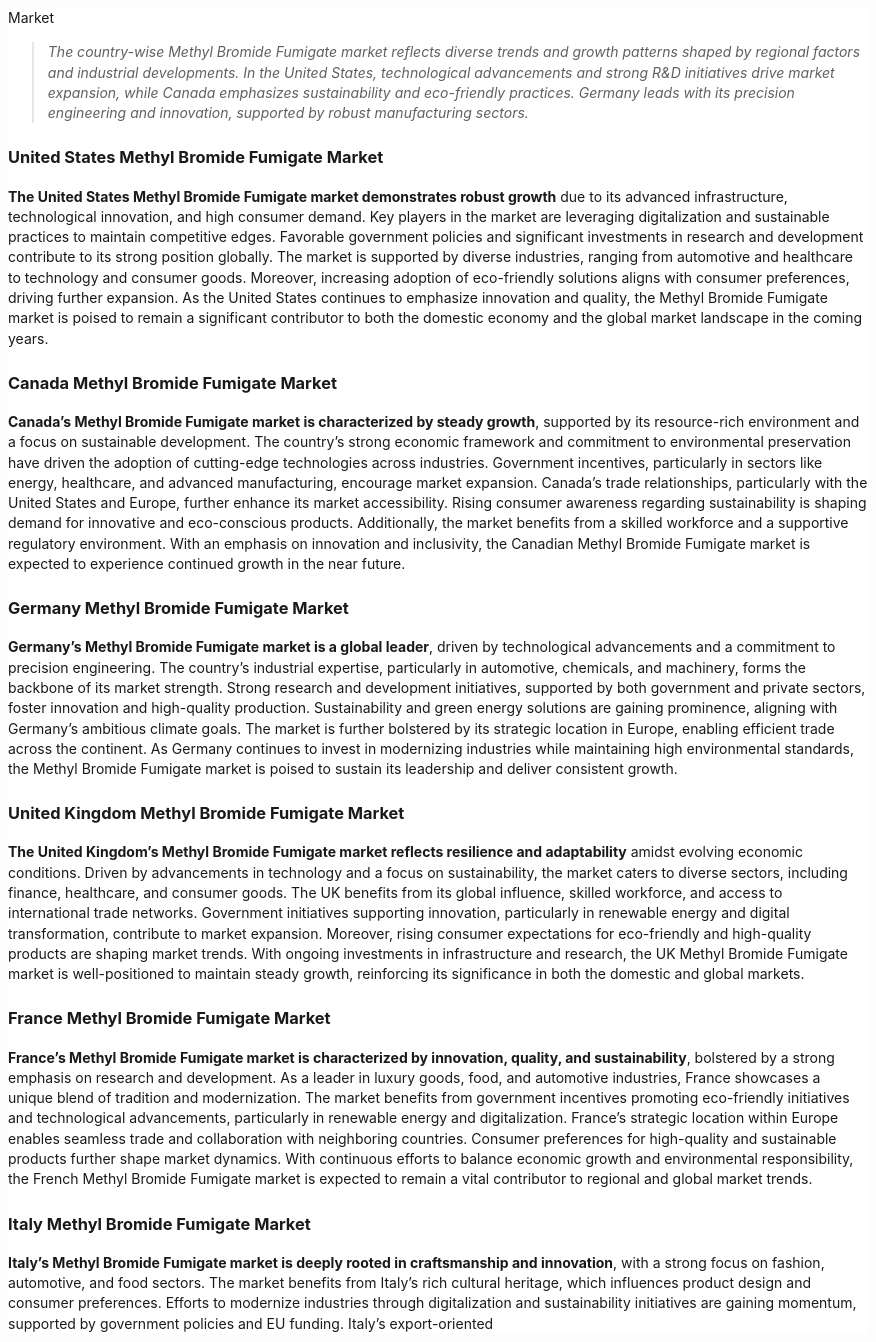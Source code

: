 Market<br /></span></h1><blockquote><p><em><span class="">The country-wise Methyl Bromide Fumigate market reflects diverse trends and growth patterns shaped by regional factors and industrial developments. In the United States, technological advancements and strong R&amp;D initiatives drive market expansion, while Canada emphasizes sustainability and eco-friendly practices. Germany leads with its precision engineering and innovation, supported by robust manufacturing sectors.</span></em></p></blockquote><h3><strong>United States Methyl Bromide Fumigate Market</strong></h3><p><strong>The United States Methyl Bromide Fumigate market demonstrates robust growth</strong> due to its advanced infrastructure, technological innovation, and high consumer demand. Key players in the market are leveraging digitalization and sustainable practices to maintain competitive edges. Favorable government policies and significant investments in research and development contribute to its strong position globally. The market is supported by diverse industries, ranging from automotive and healthcare to technology and consumer goods. Moreover, increasing adoption of eco-friendly solutions aligns with consumer preferences, driving further expansion. As the United States continues to emphasize innovation and quality, the Methyl Bromide Fumigate market is poised to remain a significant contributor to both the domestic economy and the global market landscape in the coming years.</p><h3><strong>Canada Methyl Bromide Fumigate Market</strong></h3><p><strong>Canada&rsquo;s Methyl Bromide Fumigate market is characterized by steady growth</strong>, supported by its resource-rich environment and a focus on sustainable development. The country&rsquo;s strong economic framework and commitment to environmental preservation have driven the adoption of cutting-edge technologies across industries. Government incentives, particularly in sectors like energy, healthcare, and advanced manufacturing, encourage market expansion. Canada&rsquo;s trade relationships, particularly with the United States and Europe, further enhance its market accessibility. Rising consumer awareness regarding sustainability is shaping demand for innovative and eco-conscious products. Additionally, the market benefits from a skilled workforce and a supportive regulatory environment. With an emphasis on innovation and inclusivity, the Canadian Methyl Bromide Fumigate market is expected to experience continued growth in the near future.</p><h3><strong>Germany Methyl Bromide Fumigate Market</strong></h3><p><strong>Germany&rsquo;s Methyl Bromide Fumigate market is a global leader</strong>, driven by technological advancements and a commitment to precision engineering. The country&rsquo;s industrial expertise, particularly in automotive, chemicals, and machinery, forms the backbone of its market strength. Strong research and development initiatives, supported by both government and private sectors, foster innovation and high-quality production. Sustainability and green energy solutions are gaining prominence, aligning with Germany&rsquo;s ambitious climate goals. The market is further bolstered by its strategic location in Europe, enabling efficient trade across the continent. As Germany continues to invest in modernizing industries while maintaining high environmental standards, the Methyl Bromide Fumigate market is poised to sustain its leadership and deliver consistent growth.</p><h3><strong>United Kingdom Methyl Bromide Fumigate Market</strong></h3><p><strong>The United Kingdom&rsquo;s Methyl Bromide Fumigate market reflects resilience and adaptability</strong> amidst evolving economic conditions. Driven by advancements in technology and a focus on sustainability, the market caters to diverse sectors, including finance, healthcare, and consumer goods. The UK benefits from its global influence, skilled workforce, and access to international trade networks. Government initiatives supporting innovation, particularly in renewable energy and digital transformation, contribute to market expansion. Moreover, rising consumer expectations for eco-friendly and high-quality products are shaping market trends. With ongoing investments in infrastructure and research, the UK Methyl Bromide Fumigate market is well-positioned to maintain steady growth, reinforcing its significance in both the domestic and global markets.</p><h3><strong>France Methyl Bromide Fumigate Market</strong></h3><p><strong>France&rsquo;s Methyl Bromide Fumigate market is characterized by innovation, quality, and sustainability</strong>, bolstered by a strong emphasis on research and development. As a leader in luxury goods, food, and automotive industries, France showcases a unique blend of tradition and modernization. The market benefits from government incentives promoting eco-friendly initiatives and technological advancements, particularly in renewable energy and digitalization. France&rsquo;s strategic location within Europe enables seamless trade and collaboration with neighboring countries. Consumer preferences for high-quality and sustainable products further shape market dynamics. With continuous efforts to balance economic growth and environmental responsibility, the French Methyl Bromide Fumigate market is expected to remain a vital contributor to regional and global market trends.</p><h3><strong>Italy Methyl Bromide Fumigate Market</strong></h3><p><strong>Italy&rsquo;s Methyl Bromide Fumigate market is deeply rooted in craftsmanship and innovation</strong>, with a strong focus on fashion, automotive, and food sectors. The market benefits from Italy&rsquo;s rich cultural heritage, which influences product design and consumer preferences. Efforts to modernize industries through digitalization and sustainability initiatives are gaining momentum, supported by government policies and EU funding. Italy&rsquo;s export-oriented